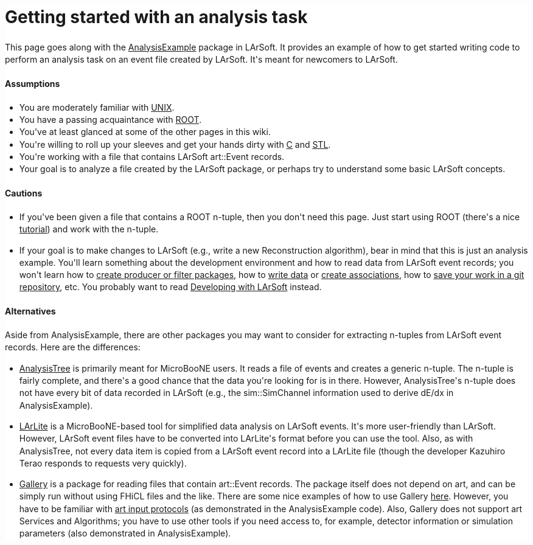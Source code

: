 

# Getting started with an analysis task

This page goes along with the [AnalysisExample](https://github.com/LArSoft/larexamples/blob/develop/larexamples/AnalysisExample) package in LArSoft. It provides an example of how to get started writing code to perform an analysis task on an event file created by LArSoft. It's meant for newcomers to LArSoft.

#### Assumptions

- You are moderately familiar with [UNIX](https://unix.t-a-y-l-o-r.com/index.html).  
- You have a passing acquaintance with [ROOT](https://root.cern.ch).  
- You've at least glanced at some of the other pages in this wiki.  
- You're willing to roll up your sleeves and get your hands dirty with [C](https://www.cplusplus.com/doc/tutorial/) and [STL](https://www.cs.brown.edu/people/jak/proglang/cpp/stltut/tut.html).  
- You're working with a file that contains LArSoft art::Event records.  
- Your goal is to analyze a file created by the LArSoft package, or perhaps try to understand some basic LArSoft concepts.

#### Cautions

- If you've been given a file that contains a ROOT n-tuple, then you don't need this page. Just start using ROOT (there's a nice [tutorial](https://www.nevis.columbia.edu/~seligman/root-class/)) and work with the n-tuple.

- If your goal is to make changes to LArSoft (e.g., write a new Reconstruction algorithm), bear in mind that this is just an analysis example. You'll learn something about the development environment and how to read data from LArSoft event records; you won't learn how to [create producer or filter packages](Using_art_in_LArSoft#artEDProducer), how to [write data](Using_art_in_LArSoft#Making-Objects-to-Store-in-the-Output) or [create associations](Using_art_in_LArSoft#artAssns), how to [save your work in a git repository](https://cdcvs.fnal.gov/redmine/projects/uboonecode/wiki/Uboone_guide), etc. You probably want to read [Developing with LArSoft](Developing_With_LArSoft) instead.

#### Alternatives

Aside from AnalysisExample, there are other packages you may want to consider for extracting n-tuples from LArSoft event records. Here are the differences:

- [AnalysisTree](https://cdcvs.fnal.gov/redmine/projects/uboonecode/wiki/AnalysisTree_variables#What-is-AnalysisTree) is primarily meant for MicroBooNE users. It reads a file of events and creates a generic n-tuple. The n-tuple is fairly complete, and there's a good chance that the data you're looking for is in there. However, AnalysisTree's n-tuple does not have every bit of data recorded in LArSoft (e.g., the sim::SimChannel information used to derive dE/dx in AnalysisExample).

- [LArLite](https://microboone-docdb.fnal.gov:8080/cgi-bin/ShowDocument?docid=3183) is a MicroBooNE-based tool for simplified data analysis on LArSoft events. It's more user-friendly than LArSoft. However, LArSoft event files have to be converted into LArLite's format before you can use the tool. Also, as with AnalysisTree, not every data item is copied from a LArSoft event record into a LArLite file (though the developer Kazuhiro Terao responds to requests very quickly).

- [Gallery](https://cdcvs.fnal.gov/redmine/projects/gallery/wiki/) is a package for reading files that contain art::Event records. The package itself does not depend on art, and can be simply run without using FHiCL files and the like. There are some nice examples of how to use Gallery [here](https://github.com/marcpaterno/gallery-demo). However, you have to be familiar with [art input protocols](Using_art_in_LArSoft) (as demonstrated in the AnalysisExample code). Also, Gallery does not support art Services and Algorithms; you have to use other tools if you need access to, for example, detector information or simulation parameters (also demonstrated in AnalysisExample).
